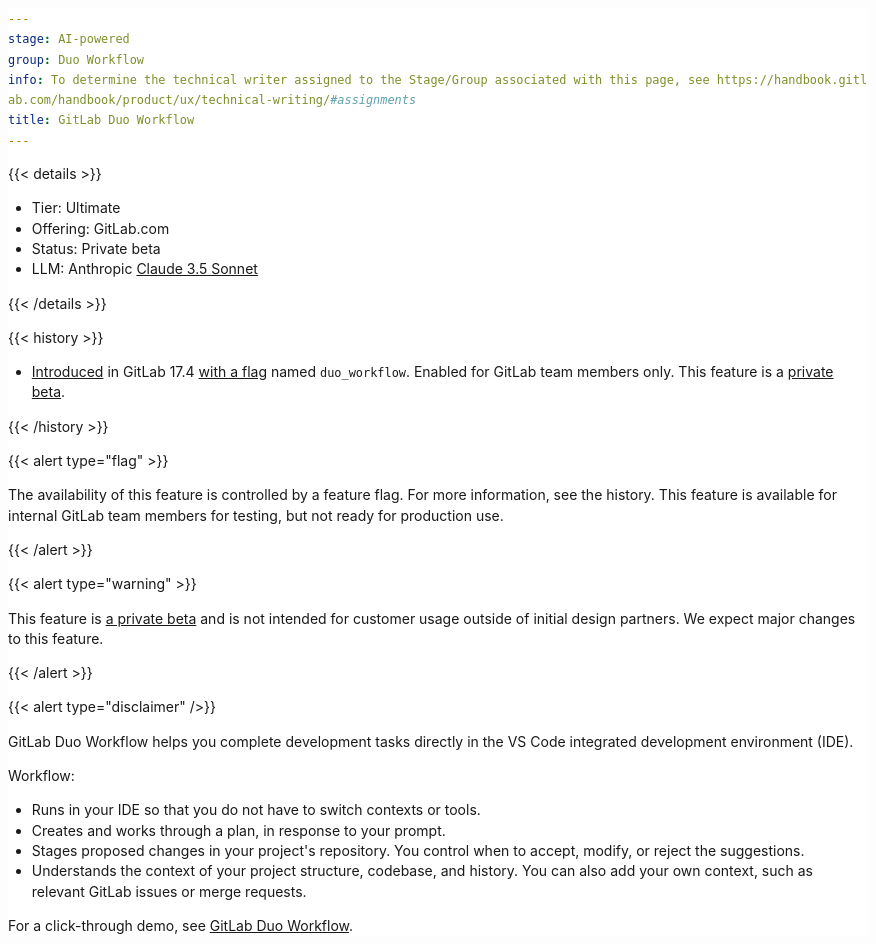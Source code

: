 ```yaml
---
stage: AI-powered
group: Duo Workflow
info: To determine the technical writer assigned to the Stage/Group associated with this page, see https://handbook.gitlab.com/handbook/product/ux/technical-writing/#assignments
title: GitLab Duo Workflow
---
```


{{< details >}}

- Tier: Ultimate
- Offering: GitLab.com
- Status: Private beta
- LLM: Anthropic [Claude 3.5 Sonnet](https://console.cloud.google.com/vertex-ai/publishers/anthropic/model-garden/claude-3-5-sonnet)

{{< /details >}}

{{< history >}}

- [Introduced](https://gitlab.com/groups/gitlab-org/-/epics/14153) in GitLab 17.4 [with a flag](../../administration/feature_flags.md) named `duo_workflow`. Enabled for GitLab team members only. This feature is a [private beta](../../policy/development_stages_support.md).

{{< /history >}}

{{< alert type="flag" >}}

The availability of this feature is controlled by a feature flag.
For more information, see the history.
This feature is available for internal GitLab team members for testing, but not ready for production use.

{{< /alert >}}

{{< alert type="warning" >}}

This feature is [a private beta](../../policy/development_stages_support.md) and is not intended for customer usage outside of initial design partners. We expect major changes to this feature.

{{< /alert >}}

{{< alert type="disclaimer" />}}

GitLab Duo Workflow helps you complete development tasks directly in the VS Code integrated development environment (IDE).

Workflow:

- Runs in your IDE so that you do not have to switch contexts or tools.
- Creates and works through a plan, in response to your prompt.
- Stages proposed changes in your project's repository.
  You control when to accept, modify, or reject the suggestions.
- Understands the context of your project structure, codebase, and history.
  You can also add your own context, such as relevant GitLab issues or merge requests.

For a click-through demo, see [GitLab Duo Workflow](https://gitlab.navattic.com/duo-workflow).
